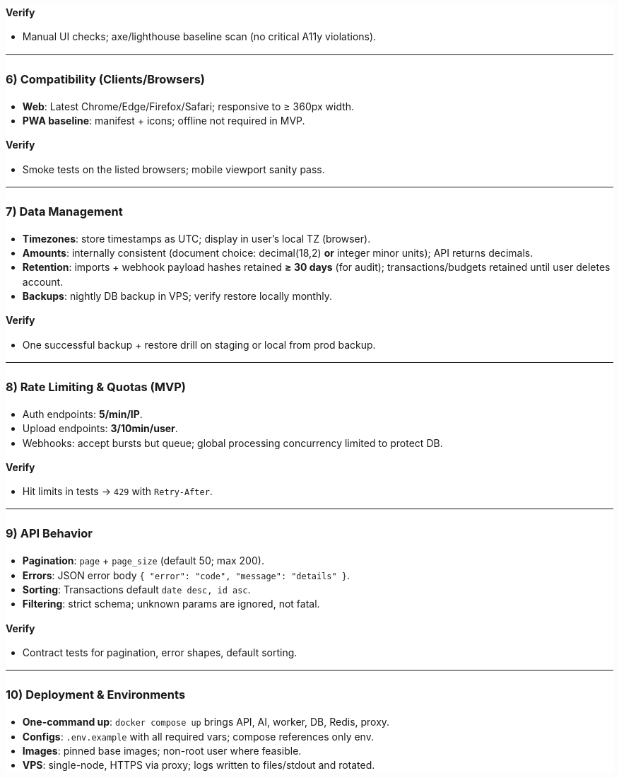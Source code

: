 **Verify**
- Manual UI checks; axe/lighthouse baseline scan (no critical A11y violations).

---

### 6) Compatibility (Clients/Browsers)
- **Web**: Latest Chrome/Edge/Firefox/Safari; responsive to ≥ 360px width.
- **PWA baseline**: manifest + icons; offline not required in MVP.

**Verify**
- Smoke tests on the listed browsers; mobile viewport sanity pass.

---

### 7) Data Management
- **Timezones**: store timestamps as UTC; display in user’s local TZ (browser).
- **Amounts**: internally consistent (document choice: decimal(18,2) **or** integer minor units); API returns decimals.
- **Retention**: imports + webhook payload hashes retained **≥ 30 days** (for audit); transactions/budgets retained until user deletes account.
- **Backups**: nightly DB backup in VPS; verify restore locally monthly.

**Verify**
- One successful backup + restore drill on staging or local from prod backup.

---

### 8) Rate Limiting & Quotas (MVP)
- Auth endpoints: **5/min/IP**.
- Upload endpoints: **3/10min/user**.
- Webhooks: accept bursts but queue; global processing concurrency limited to protect DB.

**Verify**
- Hit limits in tests → `429` with `Retry-After`.

---

### 9) API Behavior
- **Pagination**: `page` + `page_size` (default 50; max 200).
- **Errors**: JSON error body `{ "error": "code", "message": "details" }`.
- **Sorting**: Transactions default `date desc, id asc`.
- **Filtering**: strict schema; unknown params are ignored, not fatal.

**Verify**
- Contract tests for pagination, error shapes, default sorting.

---

### 10) Deployment & Environments
- **One-command up**: `docker compose up` brings API, AI, worker, DB, Redis, proxy.
- **Configs**: `.env.example` with all required vars; compose references only env.
- **Images**: pinned base images; non-root user where feasible.
- **VPS**: single-node, HTTPS via proxy; logs written to files/stdout and rotated.
